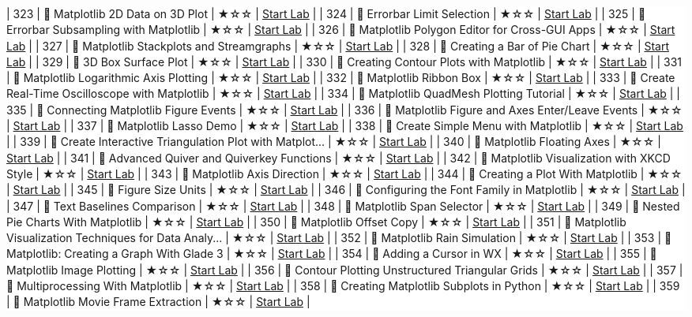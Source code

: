 |     323 | 📖 Matplotlib 2D Data on 3D Plot                         | ★☆☆          | <a target='_blank' href='https://labex.io/labs/48528'>Start Lab</a> |
|     324 | 📖 Errorbar Limit Selection                              | ★☆☆          | <a target='_blank' href='https://labex.io/labs/48713'>Start Lab</a> |
|     325 | 📖 Errorbar Subsampling with Matplotlib                  | ★☆☆          | <a target='_blank' href='https://labex.io/labs/48715'>Start Lab</a> |
|     326 | 📖 Matplotlib Polygon Editor for Cross-GUI Apps          | ★☆☆          | <a target='_blank' href='https://labex.io/labs/48876'>Start Lab</a> |
|     327 | 📖 Matplotlib Stackplots and Streamgraphs                | ★☆☆          | <a target='_blank' href='https://labex.io/labs/48956'>Start Lab</a> |
|     328 | 📖 Creating a Bar of Pie Chart                           | ★☆☆          | <a target='_blank' href='https://labex.io/labs/48574'>Start Lab</a> |
|     329 | 📖 3D Box Surface Plot                                   | ★☆☆          | <a target='_blank' href='https://labex.io/labs/48587'>Start Lab</a> |
|     330 | 📖 Creating Contour Plots with Matplotlib                | ★☆☆          | <a target='_blank' href='https://labex.io/labs/48791'>Start Lab</a> |
|     331 | 📖 Matplotlib Logarithmic Axis Plotting                  | ★☆☆          | <a target='_blank' href='https://labex.io/labs/48811'>Start Lab</a> |
|     332 | 📖 Matplotlib Ribbon Box                                 | ★☆☆          | <a target='_blank' href='https://labex.io/labs/48684'>Start Lab</a> |
|     333 | 📖 Create Real-Time Oscilloscope with Matplotlib         | ★☆☆          | <a target='_blank' href='https://labex.io/labs/48963'>Start Lab</a> |
|     334 | 📖 Matplotlib QuadMesh Plotting Tutorial                 | ★☆☆          | <a target='_blank' href='https://labex.io/labs/48892'>Start Lab</a> |
|     335 | 📖 Connecting Matplotlib Figure Events                   | ★☆☆          | <a target='_blank' href='https://labex.io/labs/48602'>Start Lab</a> |
|     336 | 📖 Matplotlib Figure and Axes Enter/Leave Events         | ★☆☆          | <a target='_blank' href='https://labex.io/labs/48730'>Start Lab</a> |
|     337 | 📖 Matplotlib Lasso Demo                                 | ★☆☆          | <a target='_blank' href='https://labex.io/labs/48797'>Start Lab</a> |
|     338 | 📖 Create Simple Menu with Matplotlib                    | ★☆☆          | <a target='_blank' href='https://labex.io/labs/48828'>Start Lab</a> |
|     339 | 📖 Create Interactive Triangulation Plot with Matplot... | ★☆☆          | <a target='_blank' href='https://labex.io/labs/49007'>Start Lab</a> |
|     340 | 📖 Matplotlib Floating Axes                              | ★☆☆          | <a target='_blank' href='https://labex.io/labs/48676'>Start Lab</a> |
|     341 | 📖 Advanced Quiver and Quiverkey Functions               | ★☆☆          | <a target='_blank' href='https://labex.io/labs/48893'>Start Lab</a> |
|     342 | 📖 Matplotlib Visualization with XKCD Style              | ★☆☆          | <a target='_blank' href='https://labex.io/labs/49037'>Start Lab</a> |
|     343 | 📖 Matplotlib Axis Direction                             | ★☆☆          | <a target='_blank' href='https://labex.io/labs/48567'>Start Lab</a> |
|     344 | 📖 Creating a Plot With Matplotlib                       | ★☆☆          | <a target='_blank' href='https://labex.io/labs/48606'>Start Lab</a> |
|     345 | 📖 Figure Size Units                                     | ★☆☆          | <a target='_blank' href='https://labex.io/labs/48731'>Start Lab</a> |
|     346 | 📖 Configuring the Font Family in Matplotlib             | ★☆☆          | <a target='_blank' href='https://labex.io/labs/48742'>Start Lab</a> |
|     347 | 📖 Text Baselines Comparison                             | ★☆☆          | <a target='_blank' href='https://labex.io/labs/49019'>Start Lab</a> |
|     348 | 📖 Matplotlib Span Selector                              | ★☆☆          | <a target='_blank' href='https://labex.io/labs/48949'>Start Lab</a> |
|     349 | 📖 Nested Pie Charts With Matplotlib                     | ★☆☆          | <a target='_blank' href='https://labex.io/labs/48847'>Start Lab</a> |
|     350 | 📖 Matplotlib Offset Copy                                | ★☆☆          | <a target='_blank' href='https://labex.io/labs/49001'>Start Lab</a> |
|     351 | 📖 Matplotlib Visualization Techniques for Data Analy... | ★☆☆          | <a target='_blank' href='https://labex.io/labs/48980'>Start Lab</a> |
|     352 | 📖 Matplotlib Rain Simulation                            | ★☆☆          | <a target='_blank' href='https://labex.io/labs/48899'>Start Lab</a> |
|     353 | 📖 Matplotlib: Creating a Graph With Glade 3             | ★☆☆          | <a target='_blank' href='https://labex.io/labs/48831'>Start Lab</a> |
|     354 | 📖 Adding a Cursor in WX                                 | ★☆☆          | <a target='_blank' href='https://labex.io/labs/49035'>Start Lab</a> |
|     355 | 📖 Matplotlib Image Plotting                             | ★☆☆          | <a target='_blank' href='https://labex.io/labs/48779'>Start Lab</a> |
|     356 | 📖 Contour Plotting Unstructured Triangular Grids        | ★☆☆          | <a target='_blank' href='https://labex.io/labs/49002'>Start Lab</a> |
|     357 | 📖 Multiprocessing With Matplotlib                       | ★☆☆          | <a target='_blank' href='https://labex.io/labs/48844'>Start Lab</a> |
|     358 | 📖 Creating Matplotlib Subplots in Python                | ★☆☆          | <a target='_blank' href='https://labex.io/labs/48890'>Start Lab</a> |
|     359 | 📖 Matplotlib Movie Frame Extraction                     | ★☆☆          | <a target='_blank' href='https://labex.io/labs/48749'>Start Lab</a> |